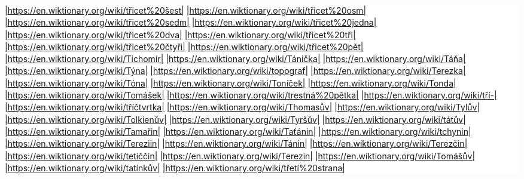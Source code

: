 |https://en.wiktionary.org/wiki/třicet%20šest|
|https://en.wiktionary.org/wiki/třicet%20osm|
|https://en.wiktionary.org/wiki/třicet%20sedm|
|https://en.wiktionary.org/wiki/třicet%20jedna|
|https://en.wiktionary.org/wiki/třicet%20dva|
|https://en.wiktionary.org/wiki/třicet%20tři|
|https://en.wiktionary.org/wiki/třicet%20čtyři|
|https://en.wiktionary.org/wiki/třicet%20pět|
|https://en.wiktionary.org/wiki/Tichomír|
|https://en.wiktionary.org/wiki/Tánička|
|https://en.wiktionary.org/wiki/Táňa|
|https://en.wiktionary.org/wiki/Týna|
|https://en.wiktionary.org/wiki/topograf|
|https://en.wiktionary.org/wiki/Terezka|
|https://en.wiktionary.org/wiki/Tóna|
|https://en.wiktionary.org/wiki/Toníček|
|https://en.wiktionary.org/wiki/Tonda|
|https://en.wiktionary.org/wiki/Tomášek|
|https://en.wiktionary.org/wiki/trestná%20pětka|
|https://en.wiktionary.org/wiki/tří-|
|https://en.wiktionary.org/wiki/tříčtvrtka|
|https://en.wiktionary.org/wiki/Thomasův|
|https://en.wiktionary.org/wiki/Tylův|
|https://en.wiktionary.org/wiki/Tolkienův|
|https://en.wiktionary.org/wiki/Tyršův|
|https://en.wiktionary.org/wiki/tátův|
|https://en.wiktionary.org/wiki/Tamařin|
|https://en.wiktionary.org/wiki/Taťánin|
|https://en.wiktionary.org/wiki/tchynin|
|https://en.wiktionary.org/wiki/Tereziin|
|https://en.wiktionary.org/wiki/Tánin|
|https://en.wiktionary.org/wiki/Terezčin|
|https://en.wiktionary.org/wiki/tetiččin|
|https://en.wiktionary.org/wiki/Terezin|
|https://en.wiktionary.org/wiki/Tomášův|
|https://en.wiktionary.org/wiki/tatínkův|
|https://en.wiktionary.org/wiki/třetí%20strana|